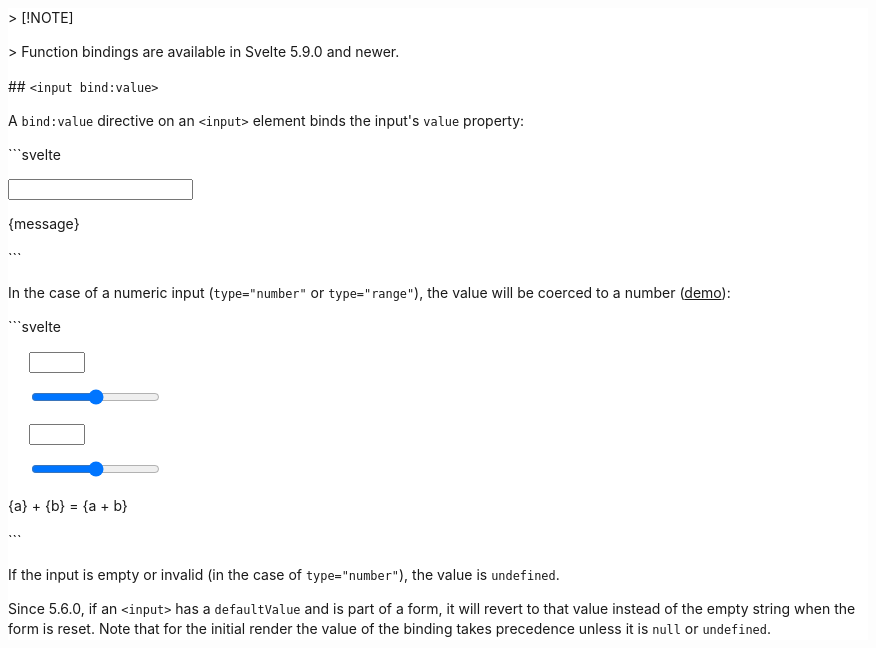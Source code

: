 \> [!NOTE]

\> Function bindings are available in Svelte 5.9.0 and newer.

\## `<input bind:value>`

A `bind:value` directive on an `<input>` element binds the input's `value` property:


\```svelte

<script>

`	`let message = $state('hello');

</script>

<input bind:value={message} />

<p>{message}</p>

\```

In the case of a numeric input (`type="number"` or `type="range"`), the value will be coerced to a number ([demo](/playground/untitled#H4sIAAAAAAAAE6WPwYoCMQxAfyWEPeyiOOqx2w74Hds9pBql0IllmhGXYf5dKqwiyILsLXnwwsuI-5i4oPkaUX8yo7kCnKNQV7dNzoty4qSVBSr8jG-Poixa0KAt2z5mbb14TaxA4OCtKCm_rz4-f2m403WltrlrYhMFTtcLNkoeFGqZ8yhDF7j3CCHKzpwoDexGmqCL4jwuPUJHZ-dxVcfmyYGe5MAv-La5pbxYFf5Z9Zf_UJXb-sEMquFgJJhBmGyTW5yj8lnRaD_w9D1dAKSSj7zqAQAA)):

\```svelte

<script>

`	`let a = $state(1);

`	`let b = $state(2);

</script>

<label>

`	`<input type="number" bind:value={a} min="0" max="10" />

`	`<input type="range" bind:value={a} min="0" max="10" />

</label>

<label>

`	`<input type="number" bind:value={b} min="0" max="10" />

`	`<input type="range" bind:value={b} min="0" max="10" />

</label>

<p>{a} + {b} = {a + b}</p>

\```

If the input is empty or invalid (in the case of `type="number"`), the value is `undefined`.

Since 5.6.0, if an `<input>` has a `defaultValue` and is part of a form, it will revert to that value instead of the empty string when the form is reset. Note that for the initial render the value of the binding takes precedence unless it is `null` or `undefined`.
